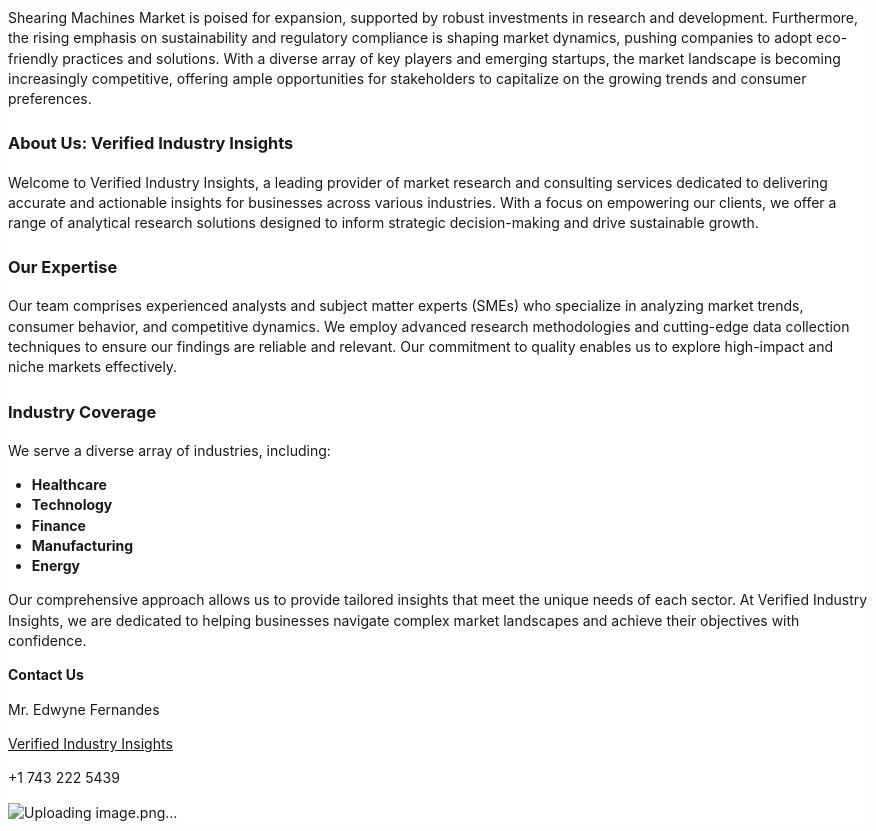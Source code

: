 Shearing Machines Market is poised for expansion, supported by robust investments in research and development. Furthermore, the rising emphasis on sustainability and regulatory compliance is shaping market dynamics, pushing companies to adopt eco-friendly practices and solutions. With a diverse array of key players and emerging startups, the market landscape is becoming increasingly competitive, offering ample opportunities for stakeholders to capitalize on the growing trends and consumer preferences.</p><h3>About Us: Verified Industry Insights</h3><p>Welcome to Verified Industry Insights, a leading provider of market research and consulting services dedicated to delivering accurate and actionable insights for businesses across various industries. With a focus on empowering our clients, we offer a range of analytical research solutions designed to inform strategic decision-making and drive sustainable growth.</p><h3>Our Expertise</h3><p>Our team comprises experienced analysts and subject matter experts (SMEs) who specialize in analyzing market trends, consumer behavior, and competitive dynamics. We employ advanced research methodologies and cutting-edge data collection techniques to ensure our findings are reliable and relevant. Our commitment to quality enables us to explore high-impact and niche markets effectively.</p><h3>Industry Coverage</h3><p>We serve a diverse array of industries, including:</p><ul><li><strong>Healthcare</strong></li><li><strong>Technology</strong></li><li><strong>Finance</strong></li><li><strong>Manufacturing</strong></li><li><strong>Energy</strong></li></ul><p>Our comprehensive approach allows us to provide tailored insights that meet the unique needs of each sector. At Verified Industry Insights, we are dedicated to helping businesses navigate complex market landscapes and achieve their objectives with confidence.</p><p><strong>Contact Us</strong></p><p>Mr. Edwyne Fernandes</p><p><a href="https://www.verifiedindustryinsights.com/">Verified Industry Insights</a></p><p>+1 743 222 5439</p>
![Uploading image.png…]()
